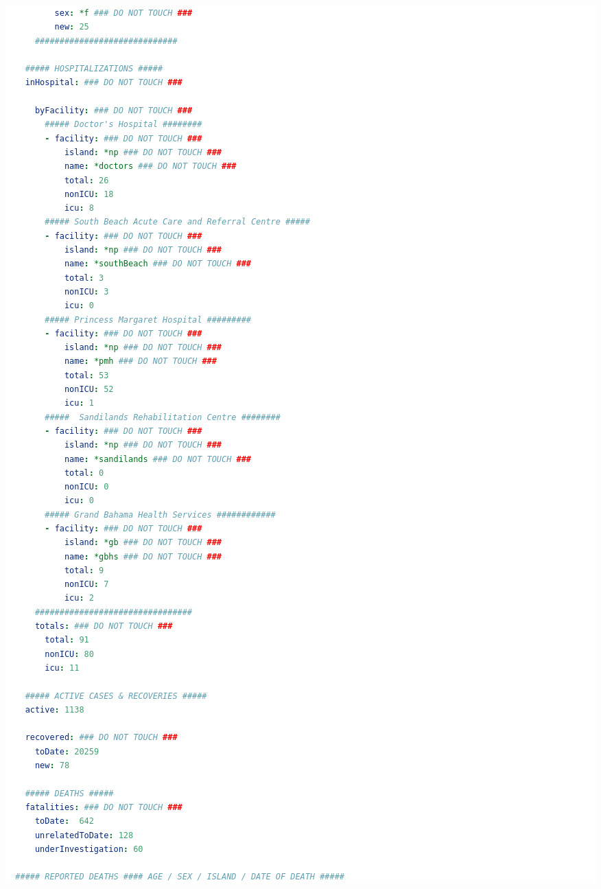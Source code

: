 ```yaml
          sex: *f ### DO NOT TOUCH ###
          new: 25
      #############################

    ##### HOSPITALIZATIONS #####
    inHospital: ### DO NOT TOUCH ###

      byFacility: ### DO NOT TOUCH ###
        ##### Doctor's Hospital ########
        - facility: ### DO NOT TOUCH ###
            island: *np ### DO NOT TOUCH ###
            name: *doctors ### DO NOT TOUCH ###
            total: 26
            nonICU: 18
            icu: 8
        ##### South Beach Acute Care and Referral Centre #####
        - facility: ### DO NOT TOUCH ###
            island: *np ### DO NOT TOUCH ###
            name: *southBeach ### DO NOT TOUCH ###
            total: 3 
            nonICU: 3
            icu: 0
        ##### Princess Margaret Hospital #########
        - facility: ### DO NOT TOUCH ###
            island: *np ### DO NOT TOUCH ###
            name: *pmh ### DO NOT TOUCH ###
            total: 53 
            nonICU: 52
            icu: 1
        #####  Sandilands Rehabilitation Centre ########
        - facility: ### DO NOT TOUCH ###
            island: *np ### DO NOT TOUCH ###
            name: *sandilands ### DO NOT TOUCH ###
            total: 0
            nonICU: 0
            icu: 0
        ##### Grand Bahama Health Services ############
        - facility: ### DO NOT TOUCH ###
            island: *gb ### DO NOT TOUCH ###
            name: *gbhs ### DO NOT TOUCH ###
            total: 9 
            nonICU: 7
            icu: 2
      ################################
      totals: ### DO NOT TOUCH ###
        total: 91 
        nonICU: 80
        icu: 11

    ##### ACTIVE CASES & RECOVERIES #####
    active: 1138

    recovered: ### DO NOT TOUCH ### 
      toDate: 20259
      new: 78

    ##### DEATHS #####
    fatalities: ### DO NOT TOUCH ###
      toDate:  642
      unrelatedToDate: 128
      underInvestigation: 60

  ##### REPORTED DEATHS #### AGE / SEX / ISLAND / DATE OF DEATH #####
```